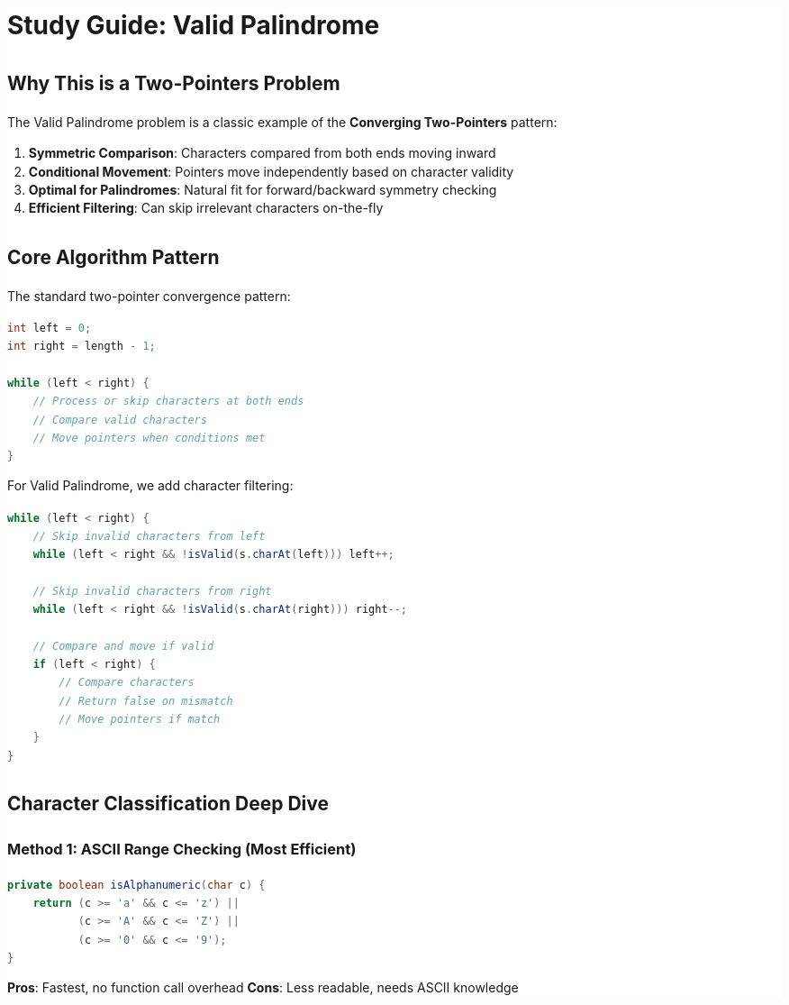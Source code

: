 # Study Guide: Valid Palindrome

## Why This is a Two-Pointers Problem

The Valid Palindrome problem is a classic example of the **Converging Two-Pointers** pattern:

1. **Symmetric Comparison**: Characters compared from both ends moving inward
2. **Conditional Movement**: Pointers move independently based on character validity
3. **Optimal for Palindromes**: Natural fit for forward/backward symmetry checking
4. **Efficient Filtering**: Can skip irrelevant characters on-the-fly

## Core Algorithm Pattern

The standard two-pointer convergence pattern:
```java
int left = 0;
int right = length - 1;

while (left < right) {
    // Process or skip characters at both ends
    // Compare valid characters
    // Move pointers when conditions met
}
```

For Valid Palindrome, we add character filtering:
```java
while (left < right) {
    // Skip invalid characters from left
    while (left < right && !isValid(s.charAt(left))) left++;

    // Skip invalid characters from right
    while (left < right && !isValid(s.charAt(right))) right--;

    // Compare and move if valid
    if (left < right) {
        // Compare characters
        // Return false on mismatch
        // Move pointers if match
    }
}
```

## Character Classification Deep Dive

### Method 1: ASCII Range Checking (Most Efficient)
```java
private boolean isAlphanumeric(char c) {
    return (c >= 'a' && c <= 'z') ||
           (c >= 'A' && c <= 'Z') ||
           (c >= '0' && c <= '9');
}
```
**Pros**: Fastest, no function call overhead
**Cons**: Less readable, needs ASCII knowledge
